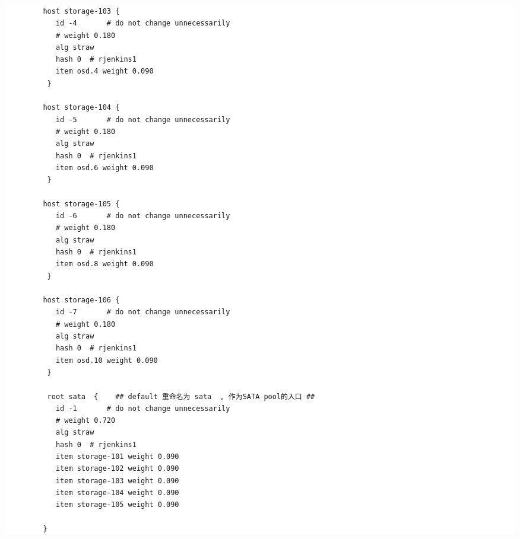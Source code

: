 
             host storage-103 {
                id -4       # do not change unnecessarily
                # weight 0.180
                alg straw
                hash 0  # rjenkins1
                item osd.4 weight 0.090
              }

             host storage-104 {
                id -5       # do not change unnecessarily
                # weight 0.180
                alg straw
                hash 0  # rjenkins1
                item osd.6 weight 0.090
              }

             host storage-105 {
                id -6       # do not change unnecessarily
                # weight 0.180
                alg straw
                hash 0  # rjenkins1
                item osd.8 weight 0.090
              }

             host storage-106 {
                id -7       # do not change unnecessarily
                # weight 0.180
                alg straw
                hash 0  # rjenkins1
                item osd.10 weight 0.090
              }

              root sata  {    ## default 重命名为 sata  , 作为SATA pool的入口 ## 
                id -1       # do not change unnecessarily
                # weight 0.720
                alg straw
                hash 0  # rjenkins1
                item storage-101 weight 0.090
                item storage-102 weight 0.090
                item storage-103 weight 0.090
                item storage-104 weight 0.090
                item storage-105 weight 0.090

             }  

